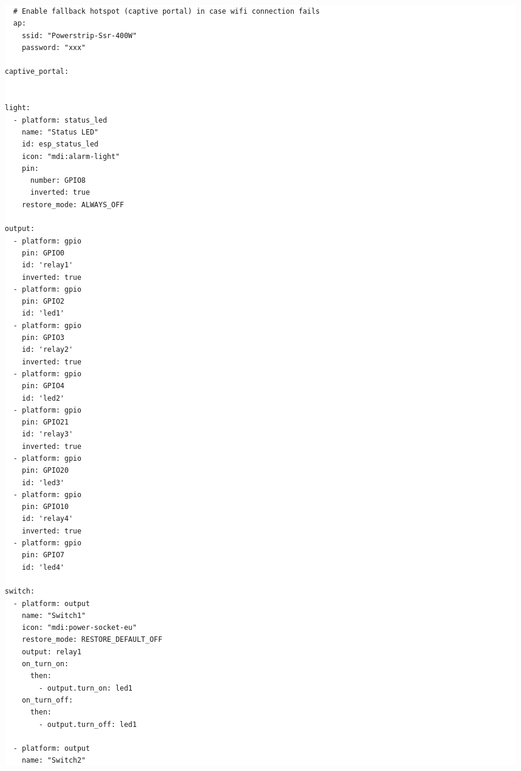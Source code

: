 ````
  # Enable fallback hotspot (captive portal) in case wifi connection fails
  ap:
    ssid: "Powerstrip-Ssr-400W"
    password: "xxx"

captive_portal:


light:
  - platform: status_led
    name: "Status LED"
    id: esp_status_led
    icon: "mdi:alarm-light"
    pin:
      number: GPIO8
      inverted: true
    restore_mode: ALWAYS_OFF

output:
  - platform: gpio
    pin: GPIO0
    id: 'relay1'
    inverted: true
  - platform: gpio
    pin: GPIO2
    id: 'led1'
  - platform: gpio
    pin: GPIO3
    id: 'relay2'
    inverted: true
  - platform: gpio
    pin: GPIO4
    id: 'led2'
  - platform: gpio
    pin: GPIO21
    id: 'relay3'
    inverted: true
  - platform: gpio
    pin: GPIO20
    id: 'led3'
  - platform: gpio
    pin: GPIO10
    id: 'relay4'
    inverted: true
  - platform: gpio
    pin: GPIO7
    id: 'led4'
  
switch:
  - platform: output
    name: "Switch1"
    icon: "mdi:power-socket-eu"
    restore_mode: RESTORE_DEFAULT_OFF
    output: relay1
    on_turn_on:
      then: 
        - output.turn_on: led1
    on_turn_off:
      then:
        - output.turn_off: led1

  - platform: output
    name: "Switch2"
````